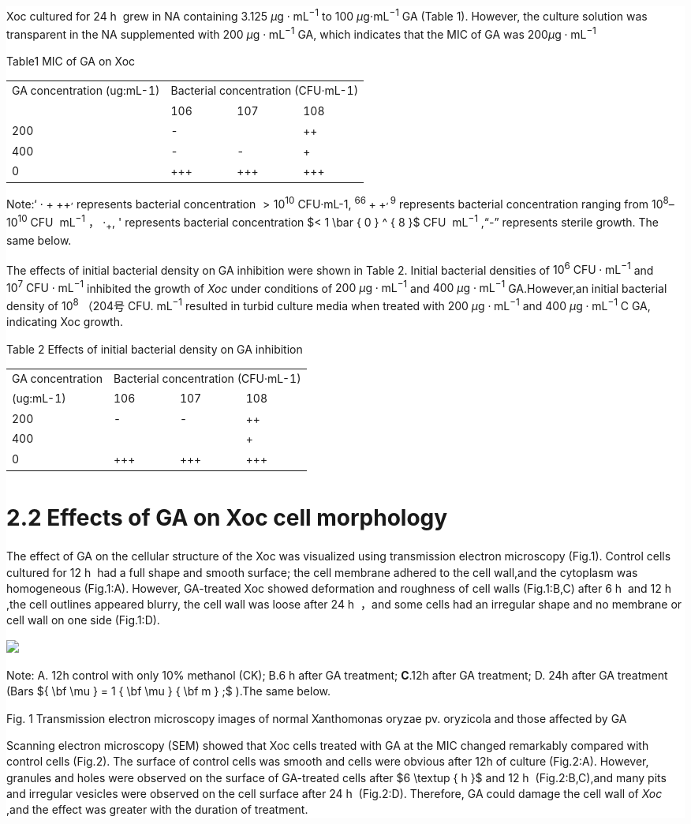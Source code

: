 Xoc cultured for $2 4 \mathrm { ~ h ~ }$ grew in NA containing $3 . 1 2 5 ~ { \mu \mathrm { g } } { \cdot } { \mathrm { m L } } ^ { - 1 }$ to $1 0 0 ~ { \mu \mathrm { g } } { \cdot \mathrm { m L } } ^ { - 1 }$ GA (Table 1). However, the culture solution was transparent in the NA supplemented with $2 0 0 ~ { \mu \mathrm { g } } { \cdot } \mathrm { m L } ^ { - 1 }$ GA, which indicates that the MIC of GA was $2 0 0 \mu \mathrm { g } \cdot \mathrm { m L } ^ { - 1 }$

Table1 MIC of GA on Xoc   

<html><body><table><tr><td rowspan="2">GA concentration (ug:mL-1)</td><td colspan="3">Bacterial concentration (CFU·mL-1)</td></tr><tr><td>106</td><td>107</td><td>108</td></tr><tr><td>200</td><td>-</td><td></td><td>++</td></tr><tr><td>400</td><td>-</td><td>-</td><td>+</td></tr><tr><td>0</td><td>+++</td><td>+++</td><td>+++</td></tr></table></body></html>

Note:‘ $\cdot + + + ^ { , }$ represents bacterial concentration $> 1 0 ^ { 1 0 }$ CFU·mL-1, $^ { 6 6 } + + ^ { , 9 }$ represents bacterial concentration ranging from $1 0 ^ { 8 } – 1 0 ^ { 1 0 }$ CFU $\mathrm { \ m L ^ { - 1 } }$ ， $\cdot _ { + } ,$ ' represents bacterial concentration $< 1 \bar { 0 } ^ { 8 }$ CFU $\mathrm { \ m L ^ { - 1 } }$ ,“-” represents sterile growth. The same below.

The effects of initial bacterial density on GA inhibition were shown in Table 2. Initial bacterial densities of $1 0 ^ { 6 } \mathrm { \ C F U { \cdot } m L ^ { - 1 } }$ and $1 0 ^ { 7 } \mathrm { \ C F U { \cdot } m L ^ { - 1 } }$ inhibited the growth of $X o c$ under conditions of $2 0 0 ~ \mu \mathrm { g } \cdot \mathrm { m L } ^ { - 1 }$ and $4 0 0 ~ \mu \mathrm { g } \cdot \mathrm { m L } ^ { - 1 }$ GA.However,an initial bacterial density of ${ 1 0 } ^ { 8 }$ （204号 CFU. $\mathrm { m L } ^ { - 1 }$ resulted in turbid culture media when treated with $2 0 0 ~ \mu \mathrm { g } \cdot \mathrm { m L } ^ { - 1 }$ and $4 0 0 ~ { \mu \mathrm { g } } { \cdot } \mathrm { m L } ^ { - 1 } ~ \mathrm { C }$ GA, indicating Xoc growth.

Table 2 Effects of initial bacterial density on GA inhibition   

<html><body><table><tr><td>GA concentration</td><td colspan="3">Bacterial concentration (CFU·mL-1)</td></tr><tr><td>(ug:mL-1)</td><td>106</td><td>107</td><td>108</td></tr><tr><td>200</td><td>-</td><td>-</td><td>++</td></tr><tr><td>400</td><td></td><td></td><td>+</td></tr><tr><td>0</td><td>+++</td><td>+++</td><td>+++</td></tr></table></body></html>

# 2.2 Effects of GA on Xoc cell morphology

The effect of GA on the cellular structure of the Xoc was visualized using transmission electron microscopy (Fig.1). Control cells cultured for $1 2 \mathrm { ~ h ~ }$ had a full shape and smooth surface; the cell membrane adhered to the cell wall,and the cytoplasm was homogeneous (Fig.1:A). However, GA-treated Xoc showed deformation and roughness of cell walls (Fig.1:B,C) after $6 \mathrm { ~ h ~ }$ and $1 2 \mathrm { ~ h ~ }$ ,the cell outlines appeared blurry, the cell wall was loose after $2 4 \mathrm { ~ h ~ }$ ，and some cells had an irregular shape and no membrane or cell wall on one side (Fig.1:D).

![](images/35a3e468d4f27f2b6d4d7540e5f63d39a25bfb1b480d8190be6b320d2fca054e.jpg)

Note: A. $1 2 \mathrm { h }$ control with only $10 \%$ methanol (CK); B.6 h after GA treatment; $\mathbf { C } . 1 2 \mathrm { h }$ after GA treatment; D. $2 4 \mathrm { h }$ after GA treatment (Bars ${ \bf \mu } = 1 { \bf \mu } { \bf m } ;$ ).The same below.

Fig. 1 Transmission electron microscopy images of normal Xanthomonas oryzae pv. oryzicola and those affected by GA

Scanning electron microscopy (SEM) showed that Xoc cells treated with GA at the MIC changed remarkably compared with control cells (Fig.2). The surface of control cells was smooth and cells were obvious after $1 2 \mathrm { { h } }$ of culture (Fig.2:A). However, granules and holes were observed on the surface of GA-treated cells after $6 \textup { h }$ and $1 2 \mathrm { ~ h ~ }$ (Fig.2:B,C),and many pits and irregular vesicles were observed on the cell surface after $2 4 \mathrm { ~ h ~ }$ (Fig.2:D). Therefore, GA could damage the cell wall of $X o c$ ,and the effect was greater with the duration of treatment.
